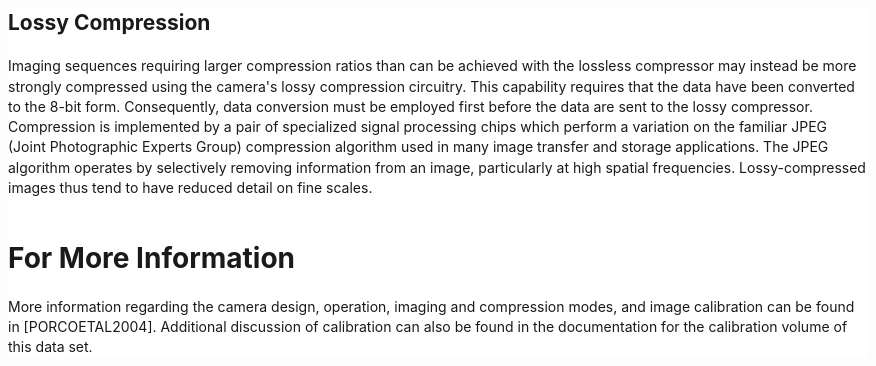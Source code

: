    Lossy Compression
   -----------------
 
Imaging sequences requiring larger compression ratios than can be
achieved with the lossless compressor may instead be more strongly
compressed using the camera's lossy compression circuitry. This
capability requires that the data have been converted to the 8-bit
form. Consequently, data conversion must be employed first before the
data are sent to the lossy compressor. Compression is implemented by
a pair of specialized signal processing chips which perform a
variation on the familiar JPEG (Joint Photographic Experts Group)
compression algorithm used in many image transfer and storage
applications. The JPEG algorithm operates by selectively removing
information from an image, particularly at high spatial frequencies.
Lossy-compressed images thus tend to have reduced detail on fine
scales.
 
For More Information
====================
 
More information regarding the camera design, operation, imaging and
compression modes, and image calibration can be found in
[PORCOETAL2004]. Additional discussion of calibration can also be
found in the documentation for the calibration volume of this data
set.

        